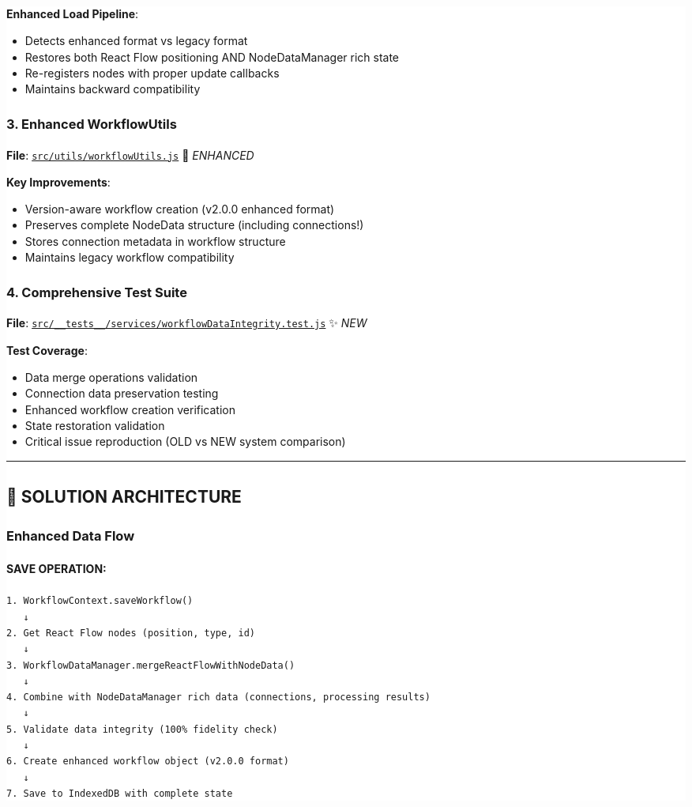 **Enhanced Load Pipeline**:

- Detects enhanced format vs legacy format
- Restores both React Flow positioning AND NodeDataManager rich state
- Re-registers nodes with proper update callbacks
- Maintains backward compatibility

### **3. Enhanced WorkflowUtils**

**File**: [`src/utils/workflowUtils.js`](src/utils/workflowUtils.js) 🔄 _ENHANCED_

**Key Improvements**:

- Version-aware workflow creation (v2.0.0 enhanced format)
- Preserves complete NodeData structure (including connections!)
- Stores connection metadata in workflow structure
- Maintains legacy workflow compatibility

### **4. Comprehensive Test Suite**

**File**: [`src/__tests__/services/workflowDataIntegrity.test.js`](src/__tests__/services/workflowDataIntegrity.test.js) ✨ _NEW_

**Test Coverage**:

- Data merge operations validation
- Connection data preservation testing
- Enhanced workflow creation verification
- State restoration validation
- Critical issue reproduction (OLD vs NEW system comparison)

---

## 🎯 SOLUTION ARCHITECTURE

### **Enhanced Data Flow**

#### **SAVE OPERATION:**

```
1. WorkflowContext.saveWorkflow()
   ↓
2. Get React Flow nodes (position, type, id)
   ↓
3. WorkflowDataManager.mergeReactFlowWithNodeData()
   ↓
4. Combine with NodeDataManager rich data (connections, processing results)
   ↓
5. Validate data integrity (100% fidelity check)
   ↓
6. Create enhanced workflow object (v2.0.0 format)
   ↓
7. Save to IndexedDB with complete state
```
